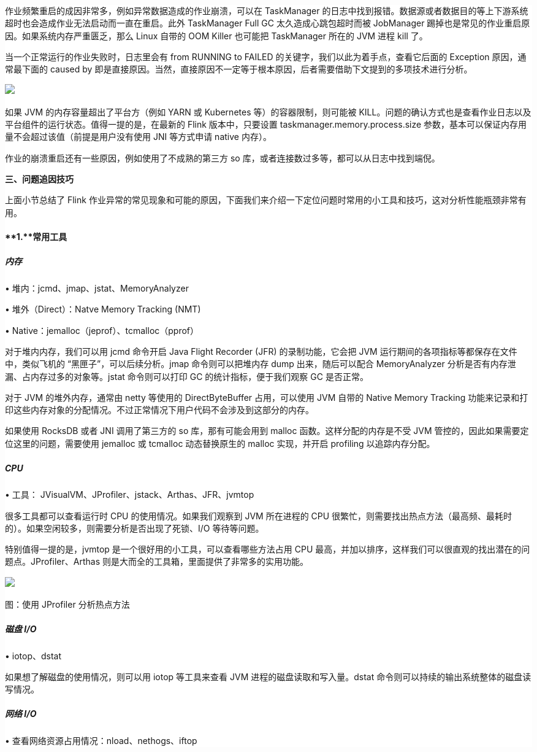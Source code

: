 作业频繁重启的成因非常多，例如异常数据造成的作业崩溃，可以在 TaskManager 的日志中找到报错。数据源或者数据目的等上下游系统超时也会造成作业无法启动而一直在重启。此外 TaskManager Full GC 太久造成心跳包超时而被 JobManager 踢掉也是常见的作业重启原因。如果系统内存严重匮乏，那么 Linux 自带的 OOM Killer 也可能把 TaskManager 所在的 JVM 进程 kill 了。

当一个正常运行的作业失败时，日志里会有 from RUNNING to FAILED 的关键字，我们以此为着手点，查看它后面的 Exception 原因，通常最下面的 caused by 即是直接原因。当然，直接原因不一定等于根本原因，后者需要借助下文提到的多项技术进行分析。

![](https://img.saoniuhuo.com/images/202201/96641642052916731.jpg)

如果 JVM 的内存容量超出了平台方（例如 YARN 或 Kubernetes 等）的容器限制，则可能被 KILL。问题的确认方式也是查看作业日志以及平台组件的运行状态。值得一提的是，在最新的 Flink 版本中，只要设置 taskmanager.memory.process.size 参数，基本可以保证内存用量不会超过该值（前提是用户没有使用 JNI 等方式申请 native 内存）。

作业的崩溃重启还有一些原因，例如使用了不成熟的第三方 so 库，或者连接数过多等，都可以从日志中找到端倪。

**三、问题追因技巧**

上面小节总结了 Flink 作业异常的常见现象和可能的原因，下面我们来介绍一下定位问题时常用的小工具和技巧，这对分析性能瓶颈非常有用。

#### \*\*1.\*\***常用工具**

##### **内存**

• 堆内：jcmd、jmap、jstat、MemoryAnalyzer

• 堆外（Direct）：Natve Memory Tracking (NMT)

• Native：jemalloc（jeprof）、tcmalloc（pprof）

对于堆内内存，我们可以用 jcmd 命令开启 Java Flight Recorder (JFR) 的录制功能，它会把 JVM 运行期间的各项指标等都保存在文件中，类似飞机的 “黑匣子”，可以后续分析。jmap 命令则可以把堆内存 dump 出来，随后可以配合 MemoryAnalyzer 分析是否有内存泄漏、占内存过多的对象等。jstat 命令则可以打印 GC 的统计指标，便于我们观察 GC 是否正常。

对于 JVM 的堆外内存，通常由 netty 等使用的 DirectByteBuffer 占用，可以使用 JVM 自带的 Native Memory Tracking 功能来记录和打印这些内存对象的分配情况。不过正常情况下用户代码不会涉及到这部分的内存。

如果使用 RocksDB 或者 JNI 调用了第三方的 so 库，那有可能会用到 malloc 函数。这样分配的内存是不受 JVM 管控的，因此如果需要定位这里的问题，需要使用 jemalloc 或 tcmalloc 动态替换原生的 malloc 实现，并开启 profiling 以追踪内存分配。

##### **CPU**

• 工具： JVisualVM、JProfiler、jstack、Arthas、JFR、jvmtop

很多工具都可以查看运行时 CPU 的使用情况。如果我们观察到 JVM 所在进程的 CPU 很繁忙，则需要找出热点方法（最高频、最耗时的）。如果空闲较多，则需要分析是否出现了死锁、I/O 等待等问题。

特别值得一提的是，jvmtop 是一个很好用的小工具，可以查看哪些方法占用 CPU 最高，并加以排序，这样我们可以很直观的找出潜在的问题点。JProfiler、Arthas 则是大而全的工具箱，里面提供了非常多的实用功能。

![](https://img.saoniuhuo.com/images/202201/25611642052917438.jpg)

图：使用 JProfiler 分析热点方法

##### **磁盘 I/O**

• iotop、dstat

如果想了解磁盘的使用情况，则可以用 iotop 等工具来查看 JVM 进程的磁盘读取和写入量。dstat 命令则可以持续的输出系统整体的磁盘读写情况。

##### **网络 I/O**

• 查看网络资源占用情况：nload、nethogs、iftop
